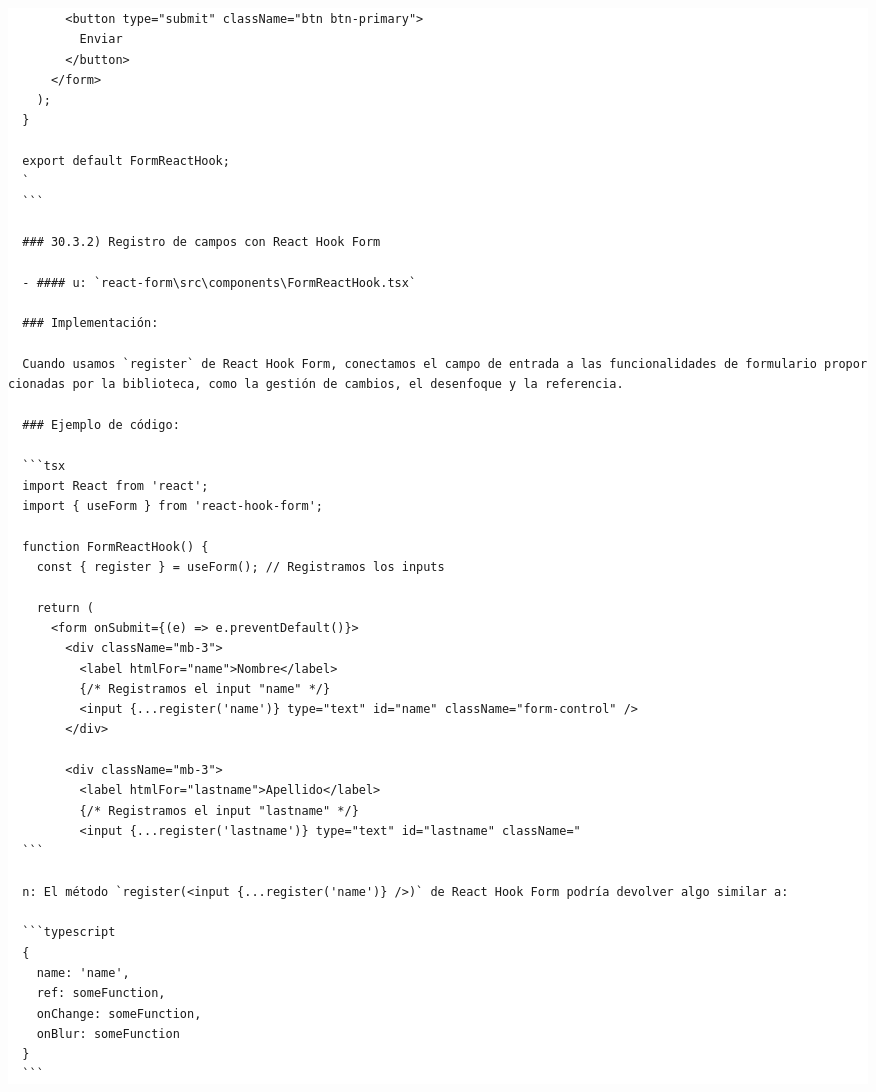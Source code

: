             <button type="submit" className="btn btn-primary">
              Enviar
            </button>
          </form>
        );
      }

      export default FormReactHook;
      `
      ```

      ### 30.3.2) Registro de campos con React Hook Form

      - #### u: `react-form\src\components\FormReactHook.tsx`

      ### Implementación:

      Cuando usamos `register` de React Hook Form, conectamos el campo de entrada a las funcionalidades de formulario proporcionadas por la biblioteca, como la gestión de cambios, el desenfoque y la referencia.

      ### Ejemplo de código:

      ```tsx
      import React from 'react';
      import { useForm } from 'react-hook-form';

      function FormReactHook() {
        const { register } = useForm(); // Registramos los inputs

        return (
          <form onSubmit={(e) => e.preventDefault()}>
            <div className="mb-3">
              <label htmlFor="name">Nombre</label>
              {/* Registramos el input "name" */}
              <input {...register('name')} type="text" id="name" className="form-control" />
            </div>

            <div className="mb-3">
              <label htmlFor="lastname">Apellido</label>
              {/* Registramos el input "lastname" */}
              <input {...register('lastname')} type="text" id="lastname" className="
      ```

      n: El método `register(<input {...register('name')} />)` de React Hook Form podría devolver algo similar a:

      ```typescript
      {
        name: 'name',
        ref: someFunction,
        onChange: someFunction,
        onBlur: someFunction
      }
      ```
